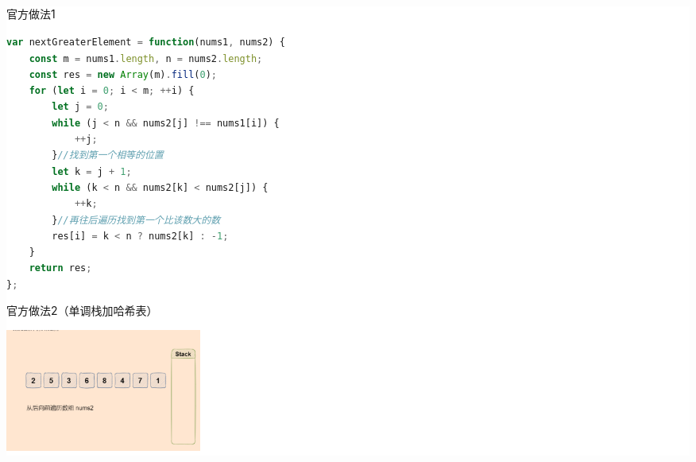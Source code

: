 官方做法1

```js
var nextGreaterElement = function(nums1, nums2) {
    const m = nums1.length, n = nums2.length;
    const res = new Array(m).fill(0);
    for (let i = 0; i < m; ++i) {
        let j = 0;
        while (j < n && nums2[j] !== nums1[i]) {
            ++j;
        }//找到第一个相等的位置
        let k = j + 1;
        while (k < n && nums2[k] < nums2[j]) {
            ++k;
        }//再往后遍历找到第一个比该数大的数
        res[i] = k < n ? nums2[k] : -1;
    }
    return res;
};
```

官方做法2（单调栈加哈希表）

<img src="leecode.assets/image-20211026100028962-1635902621579.png" alt="image-20211026100028962" style="zoom: 33%;" />
